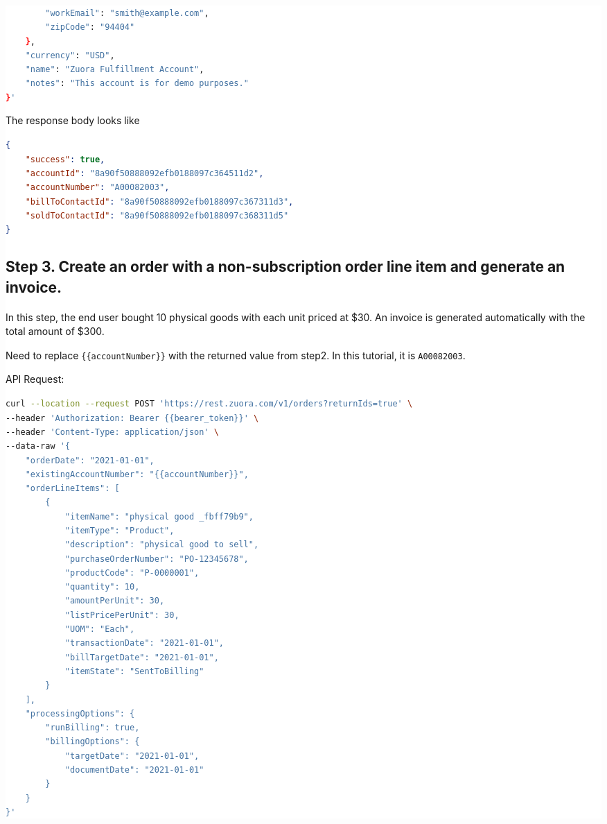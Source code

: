 ```bash
        "workEmail": "smith@example.com",
        "zipCode": "94404"
    },
    "currency": "USD",
    "name": "Zuora Fulfillment Account",
    "notes": "This account is for demo purposes."
}' 
```

The response body looks like 
```json
{
    "success": true,
    "accountId": "8a90f50888092efb0188097c364511d2",
    "accountNumber": "A00082003",
    "billToContactId": "8a90f50888092efb0188097c367311d3",
    "soldToContactId": "8a90f50888092efb0188097c368311d5"
}
```

## Step 3. Create an order with a non-subscription order line item and generate an invoice.
In this step, the end user bought 10 physical goods with each unit priced at $30. An invoice is generated automatically with the total amount of $300.  

Need to replace `{{accountNumber}}` with the returned value from step2. In this tutorial, it is `A00082003`.

API Request:
```bash
curl --location --request POST 'https://rest.zuora.com/v1/orders?returnIds=true' \
--header 'Authorization: Bearer {{bearer_token}}' \
--header 'Content-Type: application/json' \
--data-raw '{
    "orderDate": "2021-01-01",
    "existingAccountNumber": "{{accountNumber}}",
    "orderLineItems": [
        {
            "itemName": "physical good _fbff79b9",
            "itemType": "Product",
            "description": "physical good to sell",
            "purchaseOrderNumber": "PO-12345678",
            "productCode": "P-0000001",
            "quantity": 10,
            "amountPerUnit": 30,
            "listPricePerUnit": 30,
            "UOM": "Each",
            "transactionDate": "2021-01-01",
            "billTargetDate": "2021-01-01",
            "itemState": "SentToBilling"
        }
    ],
    "processingOptions": {
        "runBilling": true,
        "billingOptions": {
            "targetDate": "2021-01-01",
            "documentDate": "2021-01-01"
        }
    }
}' 
``` 
